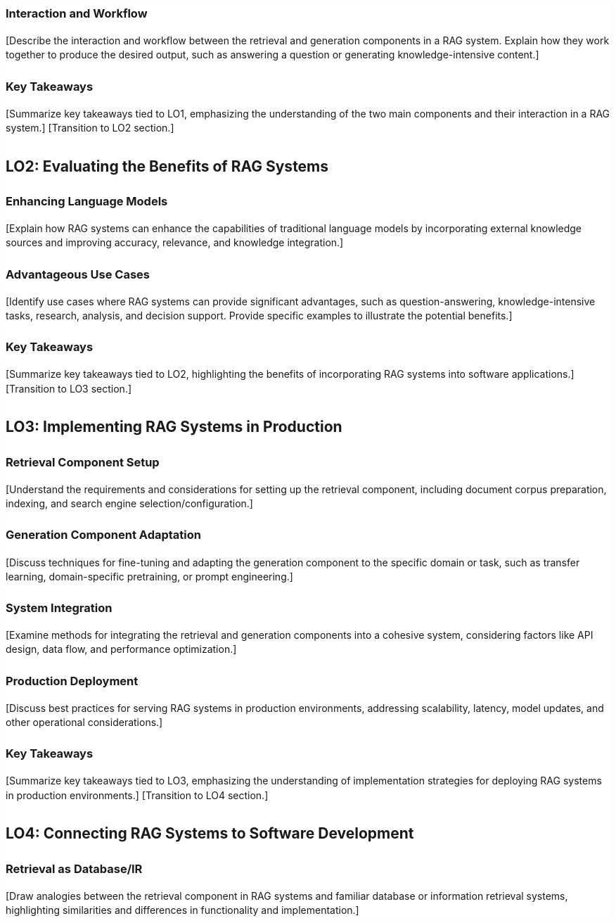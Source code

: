 ### Interaction and Workflow
[Describe the interaction and workflow between the retrieval and generation components in a RAG system. Explain how they work together to produce the desired output, such as answering a question or generating knowledge-intensive content.]

### Key Takeaways
[Summarize key takeaways tied to LO1, emphasizing the understanding of the two main components and their interaction in a RAG system.] [Transition to LO2 section.]

## LO2: Evaluating the Benefits of RAG Systems
### Enhancing Language Models
[Explain how RAG systems can enhance the capabilities of traditional language models by incorporating external knowledge sources and improving accuracy, relevance, and knowledge integration.]

### Advantageous Use Cases
[Identify use cases where RAG systems can provide significant advantages, such as question-answering, knowledge-intensive tasks, research, analysis, and decision support. Provide specific examples to illustrate the potential benefits.]

### Key Takeaways
[Summarize key takeaways tied to LO2, highlighting the benefits of incorporating RAG systems into software applications.] [Transition to LO3 section.]

## LO3: Implementing RAG Systems in Production
### Retrieval Component Setup
[Understand the requirements and considerations for setting up the retrieval component, including document corpus preparation, indexing, and search engine selection/configuration.]

### Generation Component Adaptation
[Discuss techniques for fine-tuning and adapting the generation component to the specific domain or task, such as transfer learning, domain-specific pretraining, or prompt engineering.]

### System Integration
[Examine methods for integrating the retrieval and generation components into a cohesive system, considering factors like API design, data flow, and performance optimization.]

### Production Deployment
[Discuss best practices for serving RAG systems in production environments, addressing scalability, latency, model updates, and other operational considerations.]

### Key Takeaways
[Summarize key takeaways tied to LO3, emphasizing the understanding of implementation strategies for deploying RAG systems in production environments.] [Transition to LO4 section.]

## LO4: Connecting RAG Systems to Software Development
### Retrieval as Database/IR
[Draw analogies between the retrieval component in RAG systems and familiar database or information retrieval systems, highlighting similarities and differences in functionality and implementation.]
